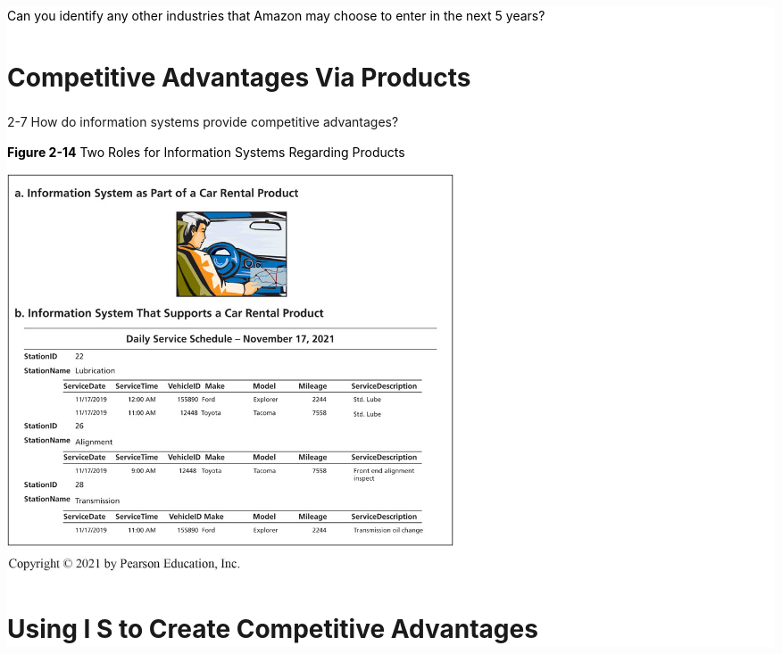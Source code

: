 <span style="color:#000000">Can you identify any other industries that Amazon may choose to enter in the next 5 years?</span>

# Competitive Advantages Via Products

2\-7 How do information systems provide competitive advantages?

<span style="color:#000000"> __Figure 2\-14__ </span>  <span style="color:#000000">Two Roles for Information Systems Regarding Products</span>

<img src="img/kroenke_emis9e_ppt_0212.jpg" width=500px />

# Using I S to Create Competitive Advantages
